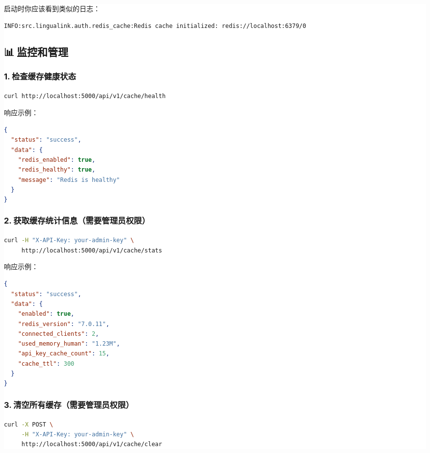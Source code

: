 启动时你应该看到类似的日志：
```
INFO:src.lingualink.auth.redis_cache:Redis cache initialized: redis://localhost:6379/0
```

## 📊 监控和管理

### 1. 检查缓存健康状态

```bash
curl http://localhost:5000/api/v1/cache/health
```

响应示例：
```json
{
  "status": "success",
  "data": {
    "redis_enabled": true,
    "redis_healthy": true,
    "message": "Redis is healthy"
  }
}
```

### 2. 获取缓存统计信息（需要管理员权限）

```bash
curl -H "X-API-Key: your-admin-key" \
     http://localhost:5000/api/v1/cache/stats
```

响应示例：
```json
{
  "status": "success",
  "data": {
    "enabled": true,
    "redis_version": "7.0.11",
    "connected_clients": 2,
    "used_memory_human": "1.23M",
    "api_key_cache_count": 15,
    "cache_ttl": 300
  }
}
```

### 3. 清空所有缓存（需要管理员权限）

```bash
curl -X POST \
     -H "X-API-Key: your-admin-key" \
     http://localhost:5000/api/v1/cache/clear
```
